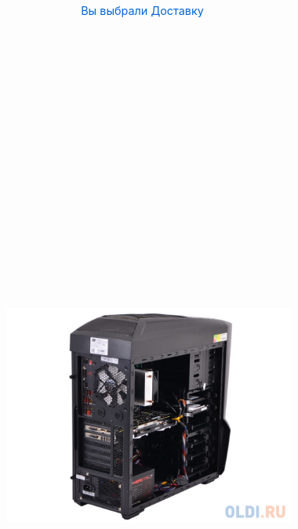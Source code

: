 <div id="wtf3"><img src="0340425_6.JPG"
style="
position: absolute;
top: 1vh;
left: 1vw;
padding: 1vw;
height: 60.5vh;
width: 38vw;
border-radius: 10%;
z-index: 1;
" 
	></div>
</div>
<div id="d"><a href="#"  style="
width:8vw;
height:10vh;
position: absolute;
top:1vh;
left:25vw;
border-radius: 50%;
"></a>
<p style="
color: #0366d6;
position: absolute;
top:2vh;
left:12vw;
font-size:1.5vw; 
">Вы выбрали Доставку</p>
<p style="
position: absolute;
top:7vh;